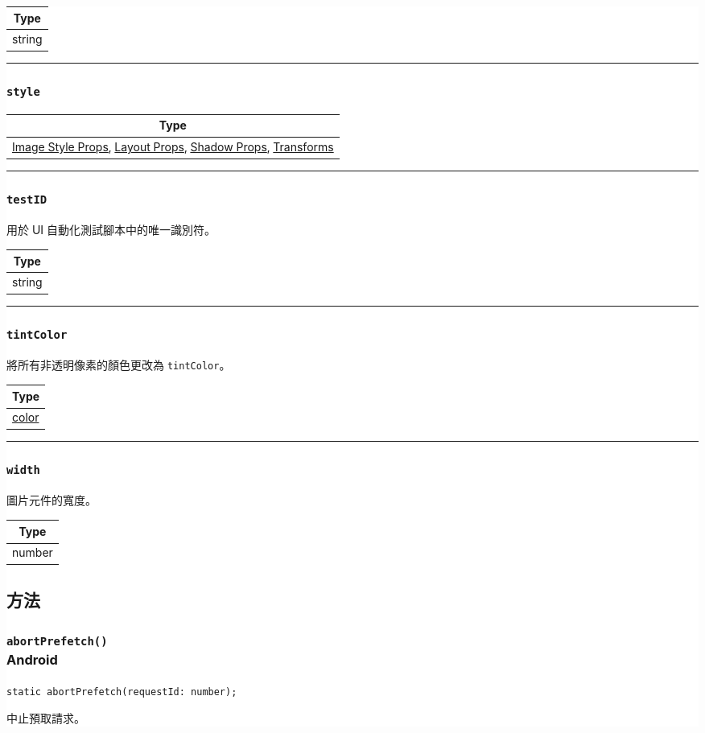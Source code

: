 | Type   |
| ------ |
| string |

---

### `style`

| Type                                                                                                                                                 |
| ---------------------------------------------------------------------------------------------------------------------------------------------------- |
| [Image Style Props](image-style-props#props), [Layout Props](layout-props#props), [Shadow Props](shadow-props#props), [Transforms](transforms#props) |

---

### `testID`

用於 UI 自動化測試腳本中的唯一識別符。

| Type   |
| ------ |
| string |

---

### `tintColor`

將所有非透明像素的顏色更改為 `tintColor`。

| Type               |
| ------------------ |
| [color](colors.md) |

---

### `width`

圖片元件的寬度。

| Type   |
| ------ |
| number |

## 方法

### `abortPrefetch()` <div class="label android">Android</div>

```tsx
static abortPrefetch(requestId: number);
```

中止預取請求。
